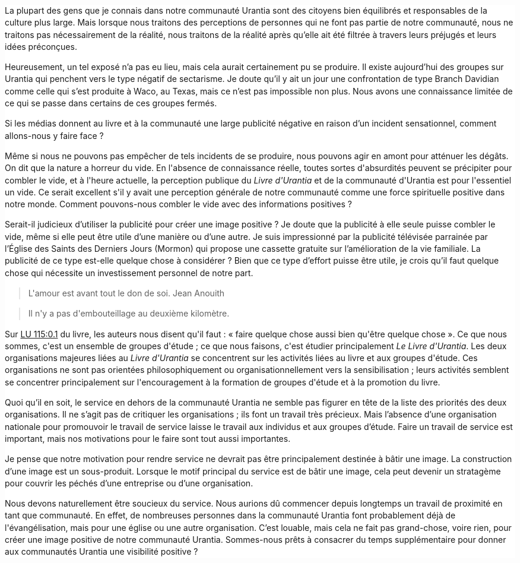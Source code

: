 La plupart des gens que je connais dans notre communauté Urantia sont des citoyens bien équilibrés et responsables de la culture plus large. Mais lorsque nous traitons des perceptions de personnes qui ne font pas partie de notre communauté, nous ne traitons pas nécessairement de la réalité, nous traitons de la réalité après qu’elle ait été filtrée à travers leurs préjugés et leurs idées préconçues.

Heureusement, un tel exposé n’a pas eu lieu, mais cela aurait certainement pu se produire. Il existe aujourd’hui des groupes sur Urantia qui penchent vers le type négatif de sectarisme. Je doute qu’il y ait un jour une confrontation de type Branch Davidian comme celle qui s’est produite à Waco, au Texas, mais ce n’est pas impossible non plus. Nous avons une connaissance limitée de ce qui se passe dans certains de ces groupes fermés.

Si les médias donnent au livre et à la communauté une large publicité négative en raison d’un incident sensationnel, comment allons-nous y faire face ?

Même si nous ne pouvons pas empêcher de tels incidents de se produire, nous pouvons agir en amont pour atténuer les dégâts. On dit que la nature a horreur du vide. En l'absence de connaissance réelle, toutes sortes d'absurdités peuvent se précipiter pour combler le vide, et à l'heure actuelle, la perception publique du _Livre d'Urantia_ et de la communauté d'Urantia est pour l'essentiel un vide. Ce serait excellent s'il y avait une perception générale de notre communauté comme une force spirituelle positive dans notre monde. Comment pouvons-nous combler le vide avec des informations positives ?

Serait-il judicieux d’utiliser la publicité pour créer une image positive ? Je doute que la publicité à elle seule puisse combler le vide, même si elle peut être utile d’une manière ou d’une autre. Je suis impressionné par la publicité télévisée parrainée par l’Église des Saints des Derniers Jours (Mormon) qui propose une cassette gratuite sur l’amélioration de la vie familiale. La publicité de ce type est-elle quelque chose à considérer ? Bien que ce type d’effort puisse être utile, je crois qu’il faut quelque chose qui nécessite un investissement personnel de notre part.

> L'amour est avant tout le don de soi.
>     Jean Anouith

> Il n'y a pas d'embouteillage au deuxième kilomètre.

Sur <a id="a44_4"></a>[LU 115:0.1](/fr/The_Urantia_Book/115#p0_1) du livre, les auteurs nous disent qu'il faut : « faire quelque chose aussi bien qu'être quelque chose ». Ce que nous sommes, c'est un ensemble de groupes d'étude ; ce que nous faisons, c'est étudier principalement _Le Livre d'Urantia_. Les deux organisations majeures liées au _Livre d'Urantia_ se concentrent sur les activités liées au livre et aux groupes d'étude. Ces organisations ne sont pas orientées philosophiquement ou organisationnellement vers la sensibilisation ; leurs activités semblent se concentrer principalement sur l'encouragement à la formation de groupes d'étude et à la promotion du livre.

Quoi qu’il en soit, le service en dehors de la communauté Urantia ne semble pas figurer en tête de la liste des priorités des deux organisations. Il ne s’agit pas de critiquer les organisations ; ils font un travail très précieux. Mais l’absence d’une organisation nationale pour promouvoir le travail de service laisse le travail aux individus et aux groupes d’étude. Faire un travail de service est important, mais nos motivations pour le faire sont tout aussi importantes.

Je pense que notre motivation pour rendre service ne devrait pas être principalement destinée à bâtir une image. La construction d’une image est un sous-produit. Lorsque le motif principal du service est de bâtir une image, cela peut devenir un stratagème pour couvrir les péchés d’une entreprise ou d’une organisation.

Nous devons naturellement être soucieux du service. Nous aurions dû commencer depuis longtemps un travail de proximité en tant que communauté. En effet, de nombreuses personnes dans la communauté Urantia font probablement déjà de l'évangélisation, mais pour une église ou une autre organisation. C’est louable, mais cela ne fait pas grand-chose, voire rien, pour créer une image positive de notre communauté Urantia. Sommes-nous prêts à consacrer du temps supplémentaire pour donner aux communautés Urantia une visibilité positive ?

